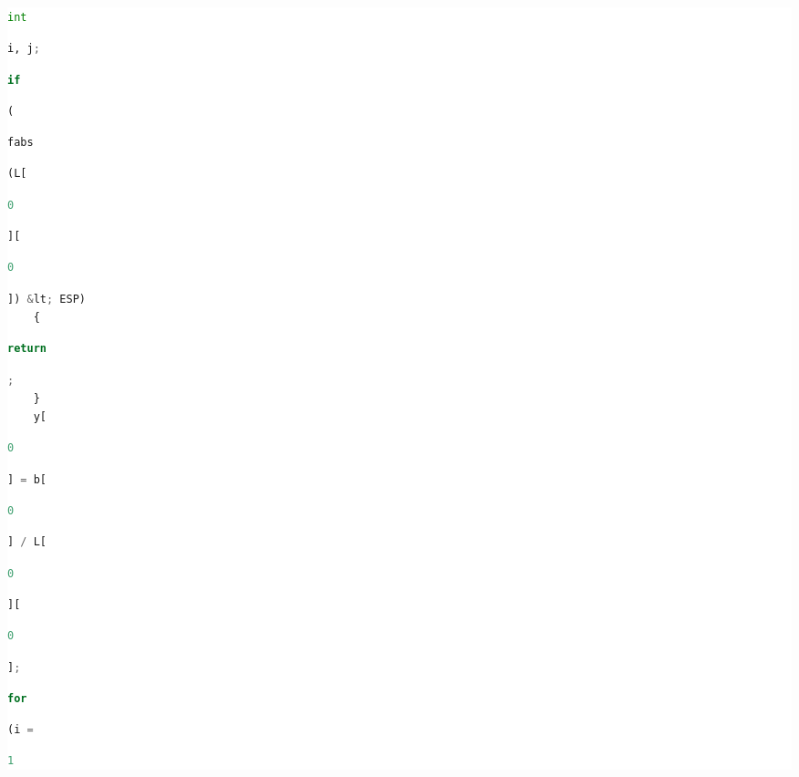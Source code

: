 ```python
```
```python
int
```
```python
i, j;
```
```python
if
```
```python
(
```
```python
fabs
```
```python
(L[
```
```python
0
```
```python
][
```
```python
0
```
```python
]) &lt; ESP)
    {
```
```python
return
```
```python
;
    }
    y[
```
```python
0
```
```python
] = b[
```
```python
0
```
```python
] / L[
```
```python
0
```
```python
][
```
```python
0
```
```python
];
```
```python
for
```
```python
(i =
```
```python
1
```